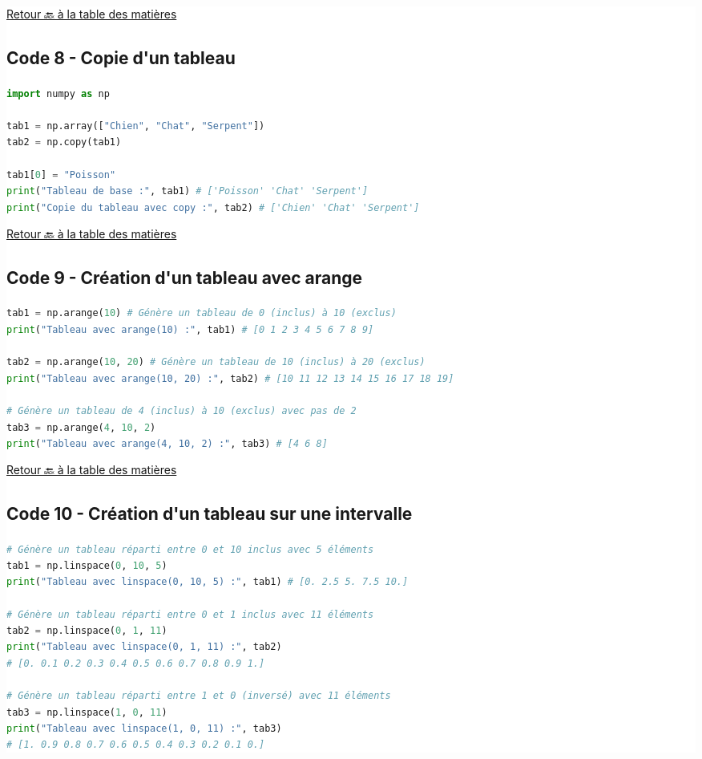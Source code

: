 [Retour 🔙 à la table des matières](#table-des-matières)
<br/>

## Code 8 - Copie d'un tableau

```python
import numpy as np

tab1 = np.array(["Chien", "Chat", "Serpent"])
tab2 = np.copy(tab1)

tab1[0] = "Poisson"
print("Tableau de base :", tab1) # ['Poisson' 'Chat' 'Serpent']
print("Copie du tableau avec copy :", tab2) # ['Chien' 'Chat' 'Serpent']
```

[Retour 🔙 à la table des matières](#table-des-matières)
<br/>

## Code 9 - Création d'un tableau avec arange

```python
tab1 = np.arange(10) # Génère un tableau de 0 (inclus) à 10 (exclus)
print("Tableau avec arange(10) :", tab1) # [0 1 2 3 4 5 6 7 8 9]

tab2 = np.arange(10, 20) # Génère un tableau de 10 (inclus) à 20 (exclus)
print("Tableau avec arange(10, 20) :", tab2) # [10 11 12 13 14 15 16 17 18 19]

# Génère un tableau de 4 (inclus) à 10 (exclus) avec pas de 2
tab3 = np.arange(4, 10, 2)
print("Tableau avec arange(4, 10, 2) :", tab3) # [4 6 8]
```
[Retour 🔙 à la table des matières](#table-des-matières)
<br/>


## Code 10 - Création d'un tableau sur une intervalle

```python
# Génère un tableau réparti entre 0 et 10 inclus avec 5 éléments
tab1 = np.linspace(0, 10, 5)
print("Tableau avec linspace(0, 10, 5) :", tab1) # [0. 2.5 5. 7.5 10.]

# Génère un tableau réparti entre 0 et 1 inclus avec 11 éléments
tab2 = np.linspace(0, 1, 11)
print("Tableau avec linspace(0, 1, 11) :", tab2)
# [0. 0.1 0.2 0.3 0.4 0.5 0.6 0.7 0.8 0.9 1.]

# Génère un tableau réparti entre 1 et 0 (inversé) avec 11 éléments
tab3 = np.linspace(1, 0, 11)
print("Tableau avec linspace(1, 0, 11) :", tab3)
# [1. 0.9 0.8 0.7 0.6 0.5 0.4 0.3 0.2 0.1 0.]
```
